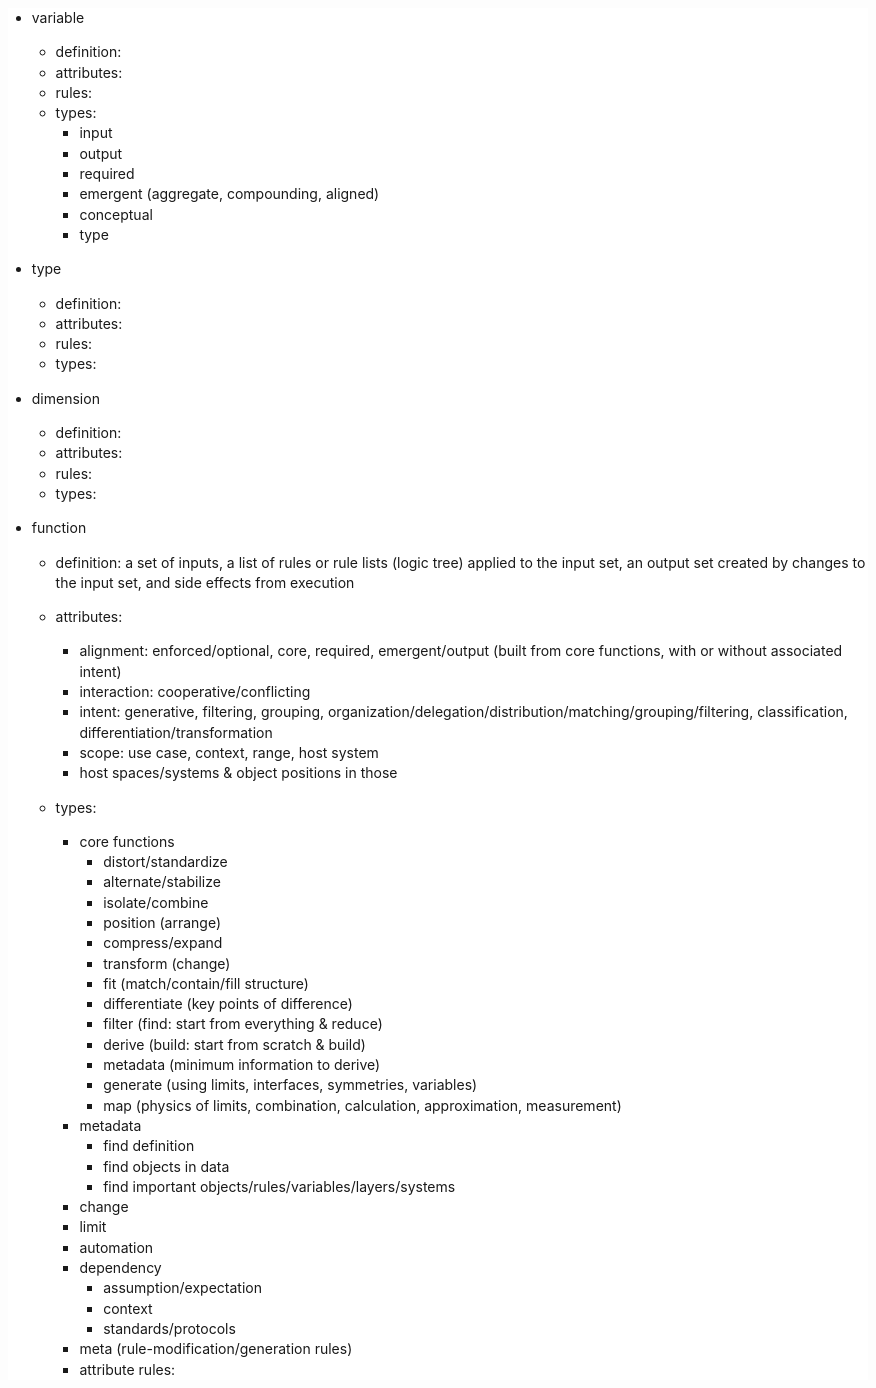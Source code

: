 - variable
  - definition: 
  - attributes:
  - rules:
  - types:
    - input
    - output
    - required
    - emergent (aggregate, compounding, aligned)
    - conceptual
    - type

- type
  - definition: 
  - attributes:
  - rules:
  - types:

- dimension
  - definition: 
  - attributes:
  - rules:
  - types:

- function

  - definition: a set of inputs, a list of rules or rule lists (logic tree) applied to the input set, an output set created by changes to the input set, and side effects from execution

  - attributes:
    - alignment: enforced/optional, core, required, emergent/output (built from core functions, with or without associated intent)
    - interaction: cooperative/conflicting
    - intent: generative, filtering, grouping, organization/delegation/distribution/matching/grouping/filtering, classification, differentiation/transformation
    - scope: use case, context, range, host system
    - host spaces/systems & object positions in those

  - types:
    - core functions
      - distort/standardize
      - alternate/stabilize
      - isolate/combine
      - position (arrange)
      - compress/expand
      - transform (change)
      - fit (match/contain/fill structure)
      - differentiate (key points of difference)
      - filter (find: start from everything & reduce)
      - derive (build: start from scratch & build)
      - metadata (minimum information to derive)
      - generate (using limits, interfaces, symmetries, variables)
      - map (physics of limits, combination, calculation, approximation, measurement)
    - metadata
      - find definition
      - find objects in data
      - find important objects/rules/variables/layers/systems
    - change
    - limit
    - automation
    - dependency
      - assumption/expectation
      - context
      - standards/protocols
    - meta (rule-modification/generation rules)
    - attribute rules: